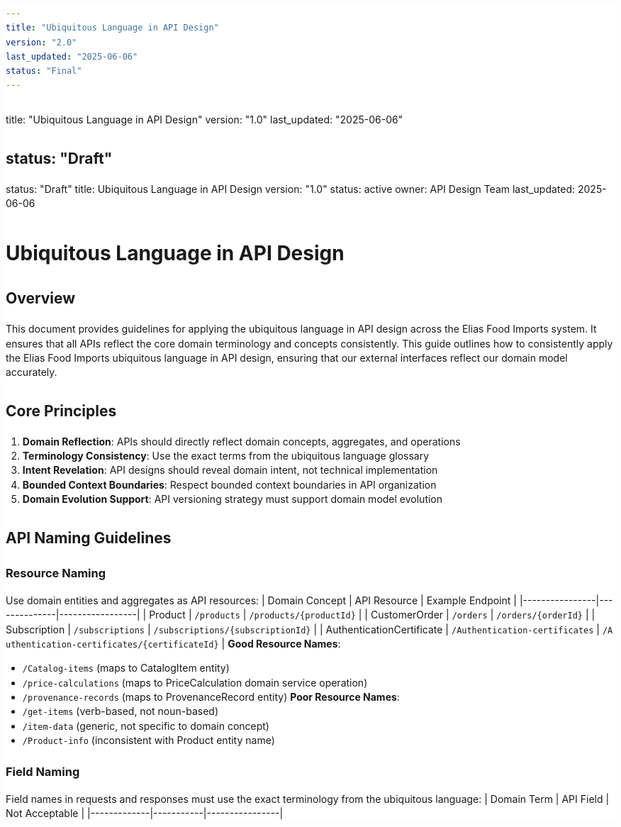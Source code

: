 ```yaml
---
title: "Ubiquitous Language in API Design"
version: "2.0"
last_updated: "2025-06-06"
status: "Final"
---
```

##
title: "Ubiquitous Language in API Design"
version: "1.0"
last_updated: "2025-06-06"
## status: "Draft"
status: "Draft"
title: Ubiquitous Language in API Design
version: "1.0"
status: active
owner: API Design Team
last_updated: 2025-06-06
# Ubiquitous Language in API Design
## Overview
This document provides guidelines for applying the ubiquitous language in API design across the Elias Food Imports system. It ensures that all APIs reflect the core domain terminology and concepts consistently.
This guide outlines how to consistently apply the Elias Food Imports ubiquitous language in API design, ensuring that our external interfaces reflect our domain model accurately.
## Core Principles
1. **Domain Reflection**: APIs should directly reflect domain concepts, aggregates, and operations
2. **Terminology Consistency**: Use the exact terms from the ubiquitous language glossary
3. **Intent Revelation**: API designs should reveal domain intent, not technical implementation
4. **Bounded Context Boundaries**: Respect bounded context boundaries in API organization
5. **Domain Evolution Support**: API versioning strategy must support domain model evolution
## API Naming Guidelines
### Resource Naming
Use domain entities and aggregates as API resources:
| Domain Concept | API Resource | Example Endpoint |
|----------------|--------------|-----------------|
| Product | `/products` | `/products/{productId}` |
| CustomerOrder | `/orders` | `/orders/{orderId}` |
| Subscription | `/subscriptions` | `/subscriptions/{subscriptionId}` |
| AuthenticationCertificate | `/Authentication-certificates` | `/Authentication-certificates/{certificateId}` |
**Good Resource Names**:
- `/Catalog-items` (maps to CatalogItem entity)
- `/price-calculations` (maps to PriceCalculation domain service operation)
- `/provenance-records` (maps to ProvenanceRecord entity)
**Poor Resource Names**:
- `/get-items` (verb-based, not noun-based)
- `/item-data` (generic, not specific to domain concept)
- `/Product-info` (inconsistent with Product entity name)
### Field Naming
Field names in requests and responses must use the exact terminology from the ubiquitous language:
| Domain Term | API Field | Not Acceptable |
|-------------|-----------|----------------|
